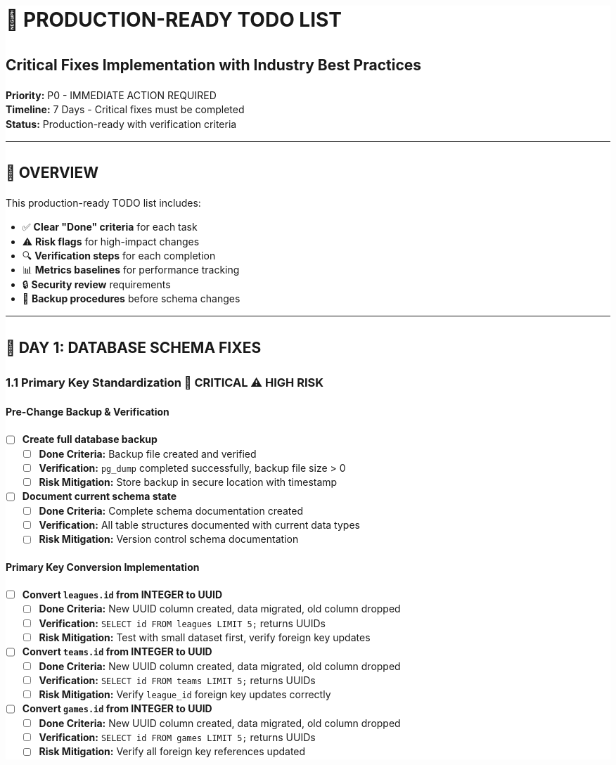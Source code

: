 # 🚀 **PRODUCTION-READY TODO LIST**
## **Critical Fixes Implementation with Industry Best Practices**

**Priority:** P0 - IMMEDIATE ACTION REQUIRED  
**Timeline:** 7 Days - Critical fixes must be completed  
**Status:** Production-ready with verification criteria

---

## **🎯 OVERVIEW**

This production-ready TODO list includes:
- ✅ **Clear "Done" criteria** for each task
- ⚠️ **Risk flags** for high-impact changes
- 🔍 **Verification steps** for each completion
- 📊 **Metrics baselines** for performance tracking
- 🔒 **Security review** requirements
- 💾 **Backup procedures** before schema changes

---

## **📅 DAY 1: DATABASE SCHEMA FIXES**

### **1.1 Primary Key Standardization** 🚨 **CRITICAL** ⚠️ **HIGH RISK**

#### **Pre-Change Backup & Verification**
- [ ] **Create full database backup** 
  - [ ] **Done Criteria:** Backup file created and verified
  - [ ] **Verification:** `pg_dump` completed successfully, backup file size > 0
  - [ ] **Risk Mitigation:** Store backup in secure location with timestamp

- [ ] **Document current schema state**
  - [ ] **Done Criteria:** Complete schema documentation created
  - [ ] **Verification:** All table structures documented with current data types
  - [ ] **Risk Mitigation:** Version control schema documentation

#### **Primary Key Conversion Implementation**
- [ ] **Convert `leagues.id` from INTEGER to UUID**
  - [ ] **Done Criteria:** New UUID column created, data migrated, old column dropped
  - [ ] **Verification:** `SELECT id FROM leagues LIMIT 5;` returns UUIDs
  - [ ] **Risk Mitigation:** Test with small dataset first, verify foreign key updates

- [ ] **Convert `teams.id` from INTEGER to UUID**
  - [ ] **Done Criteria:** New UUID column created, data migrated, old column dropped
  - [ ] **Verification:** `SELECT id FROM teams LIMIT 5;` returns UUIDs
  - [ ] **Risk Mitigation:** Verify `league_id` foreign key updates correctly

- [ ] **Convert `games.id` from INTEGER to UUID**
  - [ ] **Done Criteria:** New UUID column created, data migrated, old column dropped
  - [ ] **Verification:** `SELECT id FROM games LIMIT 5;` returns UUIDs
  - [ ] **Risk Mitigation:** Verify all foreign key references updated
